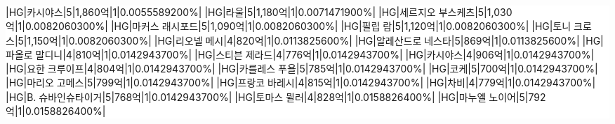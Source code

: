 |HG|카시야스|5|1,860억|1|0.0055589200%|
|HG|라울|5|1,180억|1|0.0071471900%|
|HG|세르지오 부스케츠|5|1,030억|1|0.0082060300%|
|HG|마커스 래시포드|5|1,090억|1|0.0082060300%|
|HG|필립 람|5|1,120억|1|0.0082060300%|
|HG|토니 크로스|5|1,150억|1|0.0082060300%|
|HG|리오넬 메시|4|820억|1|0.0113825600%|
|HG|알레산드로 네스타|5|869억|1|0.0113825600%|
|HG|파올로 말디니|4|810억|1|0.0142943700%|
|HG|스티븐 제라드|4|776억|1|0.0142943700%|
|HG|카시야스|4|906억|1|0.0142943700%|
|HG|요한 크루이프|4|804억|1|0.0142943700%|
|HG|카를레스 푸욜|5|785억|1|0.0142943700%|
|HG|코케|5|700억|1|0.0142943700%|
|HG|마리오 고메스|5|799억|1|0.0142943700%|
|HG|프랑코 바레시|4|815억|1|0.0142943700%|
|HG|차비|4|779억|1|0.0142943700%|
|HG|B. 슈바인슈타이거|5|768억|1|0.0142943700%|
|HG|토마스 뮐러|4|828억|1|0.0158826400%|
|HG|마누엘 노이어|5|792억|1|0.0158826400%|
